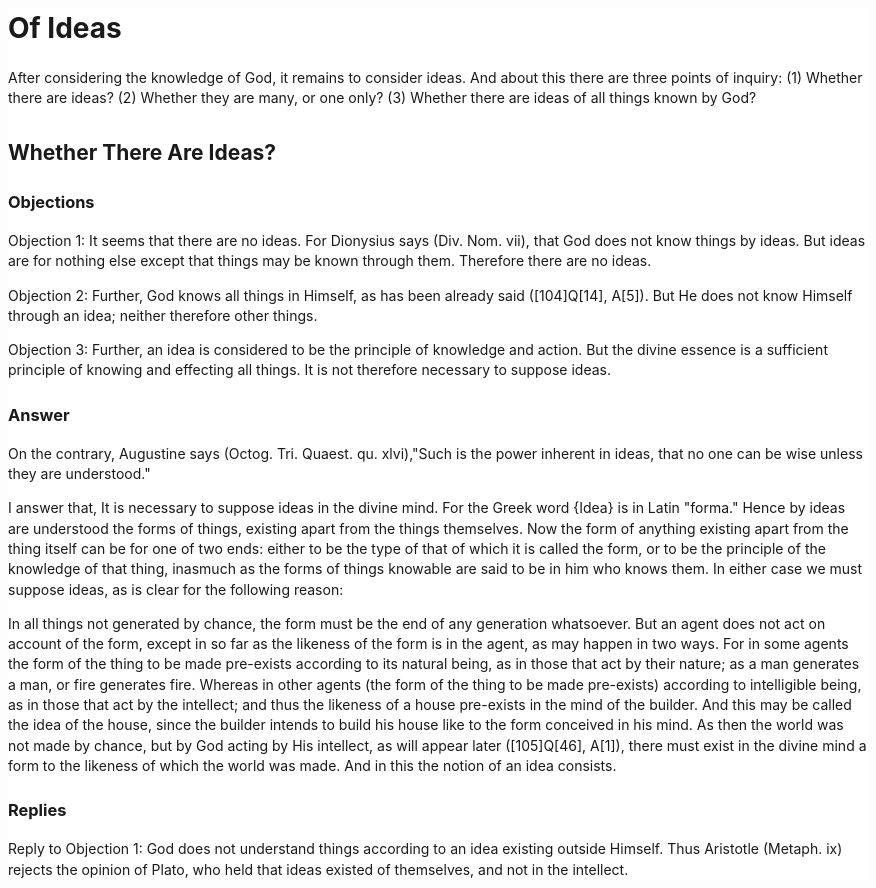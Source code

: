# Of Ideas

After considering the knowledge of God, it remains to consider ideas. And about this there are three points of inquiry:
(1) Whether there are ideas?
(2) Whether they are many, or one only?
(3) Whether there are ideas of all things known by God?
## Whether There Are Ideas?

### Objections

Objection 1: It seems that there are no ideas. For Dionysius says (Div. Nom. vii), that God does not know things by ideas. But ideas are for nothing else except that things may be known through them. Therefore there are no ideas.

Objection 2: Further, God knows all things in Himself, as has been already said ([104]Q[14], A[5]). But He does not know Himself through an idea; neither therefore other things.

Objection 3: Further, an idea is considered to be the principle of knowledge and action. But the divine essence is a sufficient principle of knowing and effecting all things. It is not therefore necessary to suppose ideas.

### Answer

On the contrary, Augustine says (Octog. Tri. Quaest. qu. xlvi),"Such is the power inherent in ideas, that no one can be wise unless they are understood."

I answer that, It is necessary to suppose ideas in the divine mind. For the Greek word {Idea} is in Latin "forma." Hence by ideas are understood the forms of things, existing apart from the things themselves. Now the form of anything existing apart from the thing itself can be for one of two ends: either to be the type of that of which it is called the form, or to be the principle of the knowledge of that thing, inasmuch as the forms of things knowable are said to be in him who knows them. In either case we must suppose ideas, as is clear for the following reason:

In all things not generated by chance, the form must be the end of any generation whatsoever. But an agent does not act on account of the form, except in so far as the likeness of the form is in the agent, as may happen in two ways. For in some agents the form of the thing to be made pre-exists according to its natural being, as in those that act by their nature; as a man generates a man, or fire generates fire. Whereas in other agents (the form of the thing to be made pre-exists) according to intelligible being, as in those that act by the intellect; and thus the likeness of a house pre-exists in the mind of the builder. And this may be called the idea of the house, since the builder intends to build his house like to the form conceived in his mind. As then the world was not made by chance, but by God acting by His intellect, as will appear later ([105]Q[46], A[1]), there must exist in the divine mind a form to the likeness of which the world was made. And in this the notion of an idea consists.

### Replies

Reply to Objection 1: God does not understand things according to an idea existing outside Himself. Thus Aristotle (Metaph. ix) rejects the opinion of Plato, who held that ideas existed of themselves, and not in the intellect.
